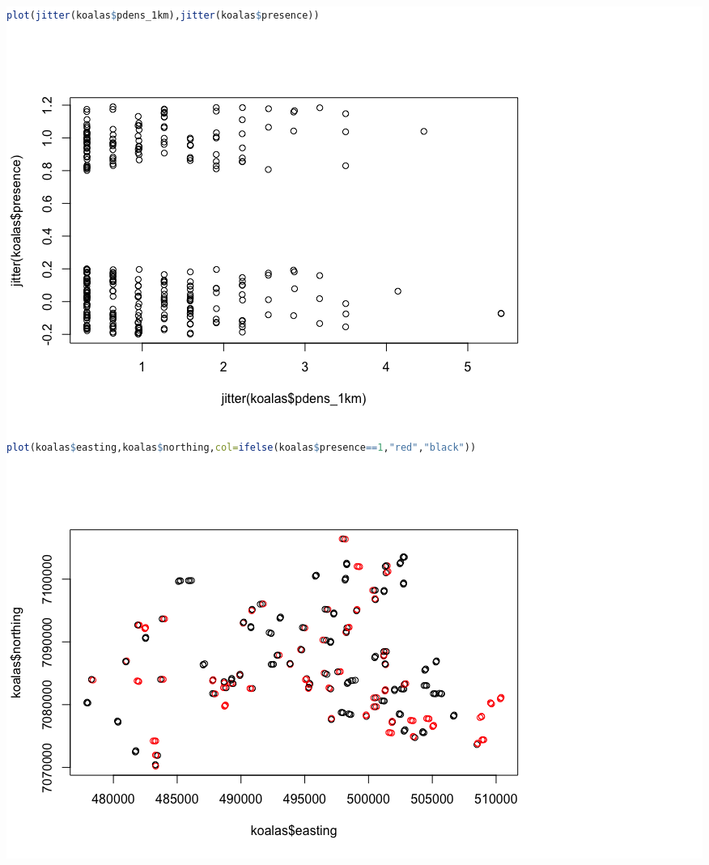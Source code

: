 ``` r
plot(jitter(koalas$pdens_1km),jitter(koalas$presence))
```

![](10_GLMMs_files/figure-gfm/plots-3.png)

``` r
plot(koalas$easting,koalas$northing,col=ifelse(koalas$presence==1,"red","black"))
```

![](10_GLMMs_files/figure-gfm/plots-4.png)
